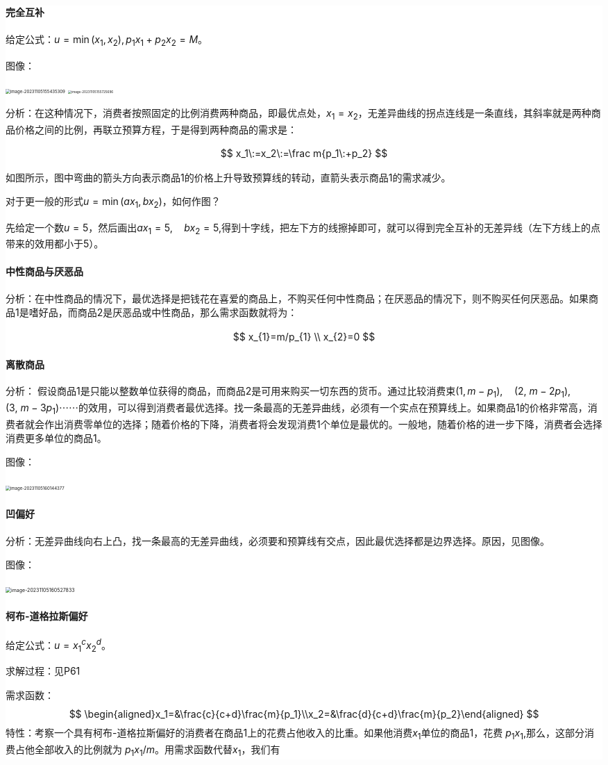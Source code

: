 #### 完全互补

给定公式：$u=\min{(x_1,x_2)},p_1x_1+p_2x_2=M$。

图像：

<img src="assets/image-20231105155435309.png" alt="image-20231105155435309" style="zoom:43%;" />

<img src="assets/image-20231105155725696.png" alt="image-20231105155725696" style="zoom:33%;" />

分析：在这种情况下，消费者按照固定的比例消费两种商品，即最优点处，$x_1=x_2$，无差异曲线的拐点连线是一条直线，其斜率就是两种商品价格之间的比例，再联立预算方程，于是得到两种商品的需求是：

$$
x_1\:=x_2\:=\frac m{p_1\:+p_2}
$$

如图所示，图中弯曲的箭头方向表示商品1的价格上升导致预算线的转动，直箭头表示商品1的需求减少。

对于更一般的形式$u=\min\left(ax_1,bx_2\right)$，如何作图？

先给定一个数$u=5$，然后画出$ax_{1}=5,\quad bx_{2}=5$,得到十字线，把左下方的线擦掉即可，就可以得到完全互补的无差异线（左下方线上的点带来的效用都小于5）。

#### 中性商品与厌恶品

分析：在中性商品的情况下，最优选择是把钱花在喜爱的商品上，不购买任何中性商品；在厌恶品的情况下，则不购买任何厌恶品。如果商品1是嗜好品，而商品2是厌恶品或中性商品，那么需求函数就将为：

$$
x_{1}=m/p_{1} \\
x_{2}=0
$$
#### 离散商品

分析： 假设商品1是只能以整数单位获得的商品，而商品2是可用来购买一切东西的货币。通过比较消费束$(1, m-p_1),\quad(2,\:m-2p_1),\quad(3,\:m-3p_1)\cdots\cdots$的效用，可以得到消费者最优选择。找一条最高的无差异曲线，必须有一个实点在预算线上。如果商品1的价格非常高，消费者就会作出消费零单位的选择；随着价格的下降，消费者将会发现消费1个单位是最优的。一般地，随着价格的进一步下降，消费者会选择消费更多单位的商品1。

图像：

<img src="assets/image-20231105160144377.png" alt="image-20231105160144377" style="zoom:43%;" />

#### 凹偏好

分析：无差异曲线向右上凸，找一条最高的无差异曲线，必须要和预算线有交点，因此最优选择都是边界选择。原因，见图像。

图像：

<img src="assets/image-20231105160527833.png" alt="image-20231105160527833" style="zoom:50%;" />

#### 柯布-道格拉斯偏好

给定公式：$u=x_1^c x_2^d$。

求解过程：见P61

需求函数：
$$
\begin{aligned}x_1=&\frac{c}{c+d}\frac{m}{p_1}\\x_2=&\frac{d}{c+d}\frac{m}{p_2}\end{aligned}
$$
特性：考察一个具有柯布-道格拉斯偏好的消费者在商品1上的花费占他收入的比重。如果他消费$x_{1}$单位的商品1，花费 $p_{1}x_{1}$,那么，这部分消费占他全部收入的比例就为 $p_1x_1/m$。用需求函数代替$x_1$，我们有
